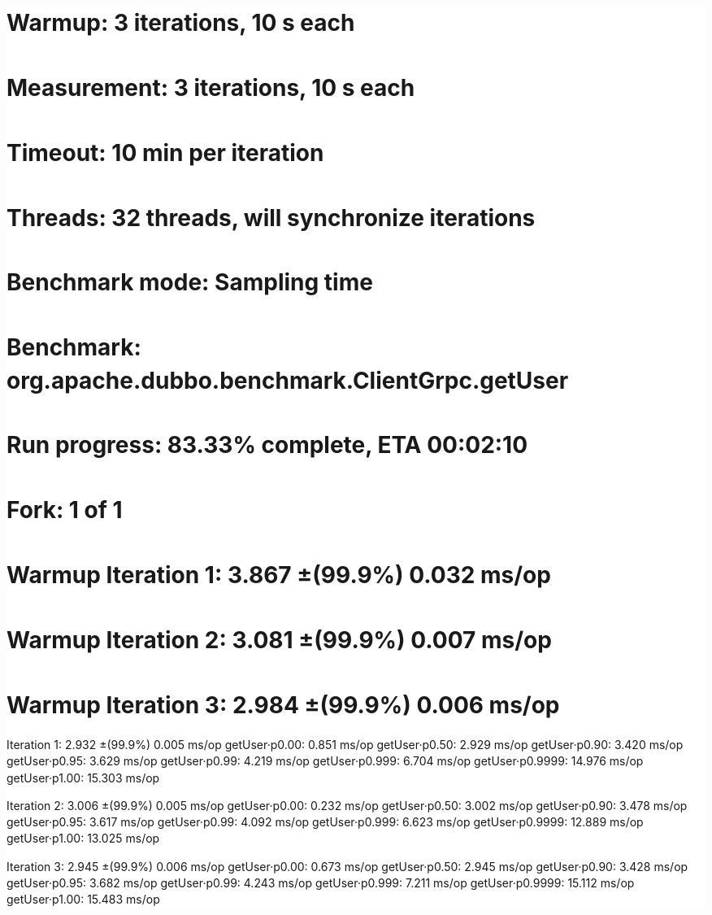 # Warmup: 3 iterations, 10 s each
# Measurement: 3 iterations, 10 s each
# Timeout: 10 min per iteration
# Threads: 32 threads, will synchronize iterations
# Benchmark mode: Sampling time
# Benchmark: org.apache.dubbo.benchmark.ClientGrpc.getUser

# Run progress: 83.33% complete, ETA 00:02:10
# Fork: 1 of 1
# Warmup Iteration   1: 3.867 ±(99.9%) 0.032 ms/op
# Warmup Iteration   2: 3.081 ±(99.9%) 0.007 ms/op
# Warmup Iteration   3: 2.984 ±(99.9%) 0.006 ms/op
Iteration   1: 2.932 ±(99.9%) 0.005 ms/op
                 getUser·p0.00:   0.851 ms/op
                 getUser·p0.50:   2.929 ms/op
                 getUser·p0.90:   3.420 ms/op
                 getUser·p0.95:   3.629 ms/op
                 getUser·p0.99:   4.219 ms/op
                 getUser·p0.999:  6.704 ms/op
                 getUser·p0.9999: 14.976 ms/op
                 getUser·p1.00:   15.303 ms/op

Iteration   2: 3.006 ±(99.9%) 0.005 ms/op
                 getUser·p0.00:   0.232 ms/op
                 getUser·p0.50:   3.002 ms/op
                 getUser·p0.90:   3.478 ms/op
                 getUser·p0.95:   3.617 ms/op
                 getUser·p0.99:   4.092 ms/op
                 getUser·p0.999:  6.623 ms/op
                 getUser·p0.9999: 12.889 ms/op
                 getUser·p1.00:   13.025 ms/op

Iteration   3: 2.945 ±(99.9%) 0.006 ms/op
                 getUser·p0.00:   0.673 ms/op
                 getUser·p0.50:   2.945 ms/op
                 getUser·p0.90:   3.428 ms/op
                 getUser·p0.95:   3.682 ms/op
                 getUser·p0.99:   4.243 ms/op
                 getUser·p0.999:  7.211 ms/op
                 getUser·p0.9999: 15.112 ms/op
                 getUser·p1.00:   15.483 ms/op
